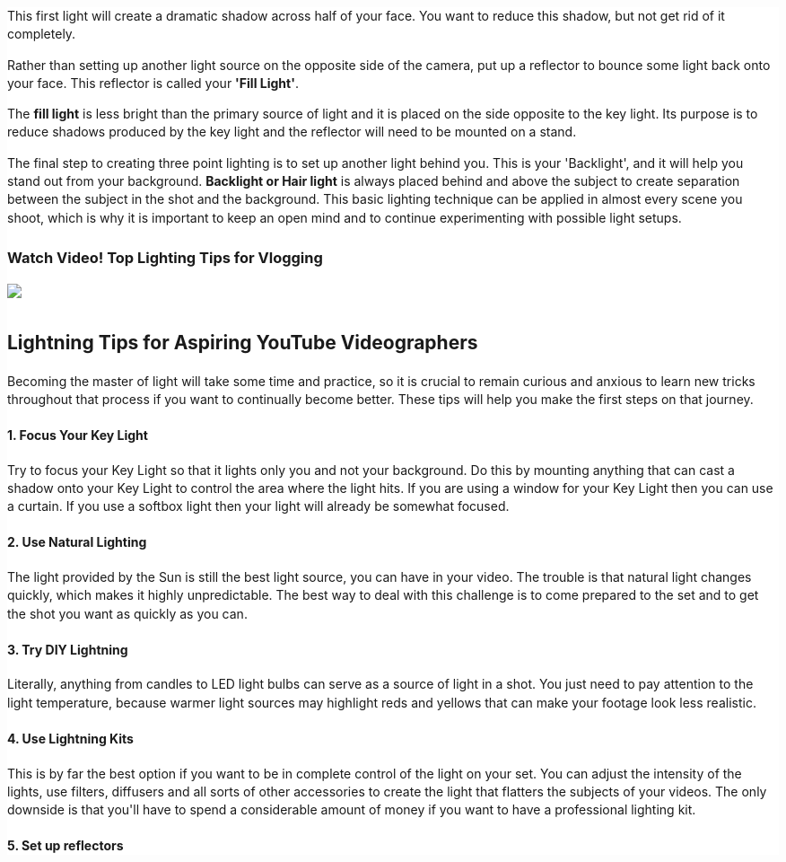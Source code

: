 This first light will create a dramatic shadow across half of your face. You want to reduce this shadow, but not get rid of it completely.

Rather than setting up another light source on the opposite side of the camera, put up a reflector to bounce some light back onto your face. This reflector is called your **'Fill Light'**.

The **fill light** is less bright than the primary source of light and it is placed on the side opposite to the key light. Its purpose is to reduce shadows produced by the key light and the reflector will need to be mounted on a stand.

The final step to creating three point lighting is to set up another light behind you. This is your 'Backlight', and it will help you stand out from your background. **Backlight or Hair light** is always placed behind and above the subject to create separation between the subject in the shot and the background. This basic lighting technique can be applied in almost every scene you shoot, which is why it is important to keep an open mind and to continue experimenting with possible light setups.

### Watch Video! Top Lighting Tips for Vlogging


<a href="https://shop.systoolsgroup.com/affiliate.php?ACCOUNT=SYSTOOBY&AFFILIATE=108875&PATH=https%3A%2F%2Fwww.systoolsgroup.com%3FAFFILIATE%3D108875%26RESOURCE%3DSysTools%2BGmail%2BBackup"><img src="https://www.systoolsgroup.com/box/gmail-backup.png" border="0"></a>

## Lightning Tips for Aspiring YouTube Videographers

Becoming the master of light will take some time and practice, so it is crucial to remain curious and anxious to learn new tricks throughout that process if you want to continually become better. These tips will help you make the first steps on that journey.

#### 1\.  Focus Your Key Light

Try to focus your Key Light so that it lights only you and not your background. Do this by mounting anything that can cast a shadow onto your Key Light to control the area where the light hits. If you are using a window for your Key Light then you can use a curtain. If you use a softbox light then your light will already be somewhat focused.

#### 2\. Use Natural Lighting

The light provided by the Sun is still the best light source, you can have in your video. The trouble is that natural light changes quickly, which makes it highly unpredictable. The best way to deal with this challenge is to come prepared to the set and to get the shot you want as quickly as you can.

#### 3\.  Try DIY Lightning

Literally, anything from candles to LED light bulbs can serve as a source of light in a shot. You just need to pay attention to the light temperature, because warmer light sources may highlight reds and yellows that can make your footage look less realistic.

#### 4\. Use Lightning Kits

This is by far the best option if you want to be in complete control of the light on your set. You can adjust the intensity of the lights, use filters, diffusers and all sorts of other accessories to create the light that flatters the subjects of your videos. The only downside is that you'll have to spend a considerable amount of money if you want to have a professional lighting kit.

#### 5\.  Set up reflectors
